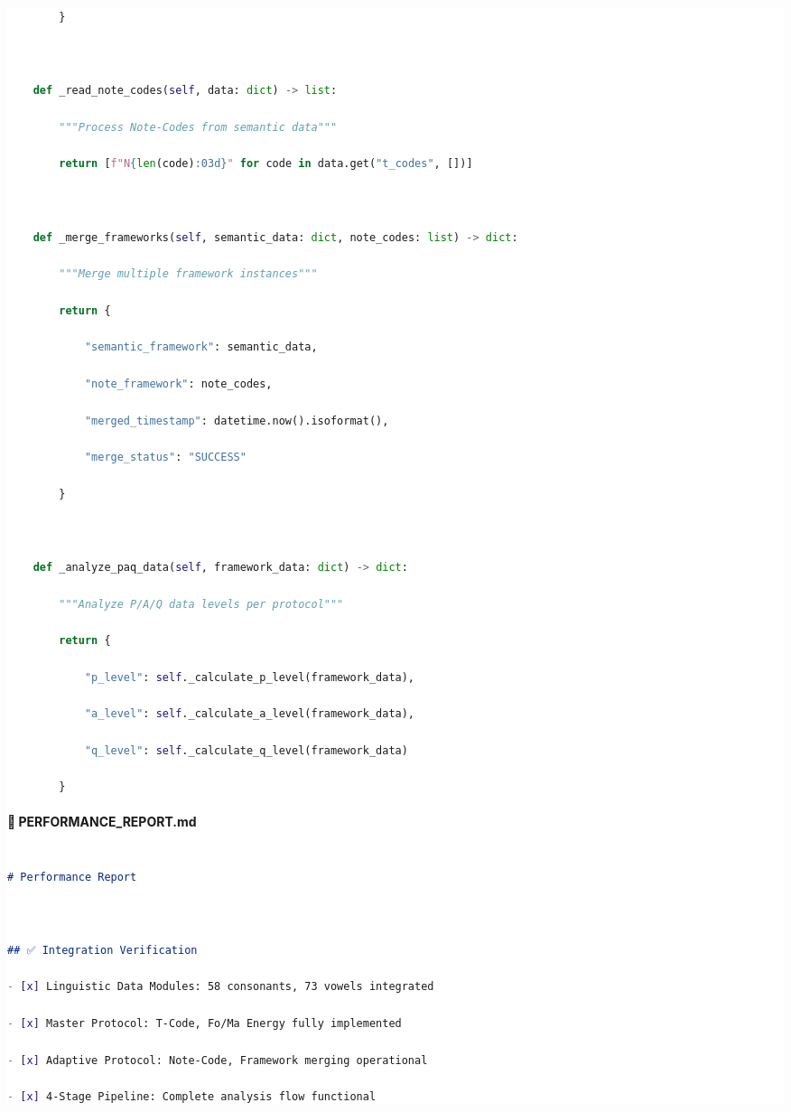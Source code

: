```python
        }

    

    def _read_note_codes(self, data: dict) -> list:

        """Process Note-Codes from semantic data"""

        return [f"N{len(code):03d}" for code in data.get("t_codes", [])]

    

    def _merge_frameworks(self, semantic_data: dict, note_codes: list) -> dict:

        """Merge multiple framework instances"""

        return {

            "semantic_framework": semantic_data,

            "note_framework": note_codes,

            "merged_timestamp": datetime.now().isoformat(),

            "merge_status": "SUCCESS"

        }

    

    def _analyze_paq_data(self, framework_data: dict) -> dict:

        """Analyze P/A/Q data levels per protocol"""

        return {

            "p_level": self._calculate_p_level(framework_data),

            "a_level": self._calculate_a_level(framework_data), 

            "q_level": self._calculate_q_level(framework_data)

        }

```



#### 📄 PERFORMANCE_REPORT.md

```markdown

# Performance Report



## ✅ Integration Verification

- [x] Linguistic Data Modules: 58 consonants, 73 vowels integrated

- [x] Master Protocol: T-Code, Fo/Ma Energy fully implemented  

- [x] Adaptive Protocol: Note-Code, Framework merging operational

- [x] 4-Stage Pipeline: Complete analysis flow functional
```